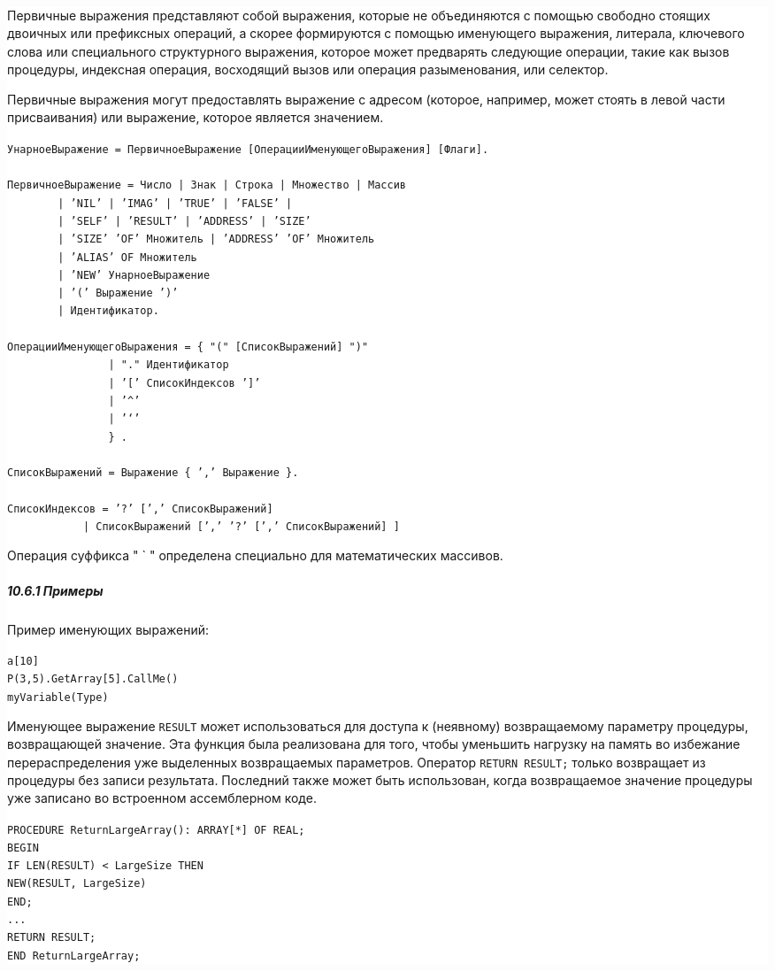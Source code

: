Первичные выражения представляют собой выражения, которые не объединяются с помощью свободно стоящих двоичных или префиксных операций, а скорее формируются с помощью именующего выражения, литерала, ключевого слова или специального структурного выражения, которое может предварять следующие операции, такие как вызов процедуры, индексная операция, восходящий вызов или операция разыменования, или селектор.

Первичные выражения могут предоставлять выражение с адресом (которое, например, может стоять в левой части присваивания) или выражение, которое является значением.

```
УнарноеВыражение = ПервичноеВыражение [ОперацииИменующегоВыражения] [Флаги].

ПервичноеВыражение = Число | Знак | Строка | Множество | Массив
		| ’NIL’ | ’IMAG’ | ’TRUE’ | ’FALSE’ |
		| ’SELF’ | ’RESULT’ | ’ADDRESS’ | ’SIZE’
		| ’SIZE’ ’OF’ Множитель | ’ADDRESS’ ’OF’ Множитель
		| ’ALIAS’ OF Множитель
		| ’NEW’ УнарноеВыражение
		| ’(’ Выражение ’)’
		| Идентификатор.

ОперацииИменующегоВыражения = { "(" [СписокВыражений] ")"
				| "." Идентификатор
				| ’[’ СписокИндексов ’]’
				| ’^’
				| ’‘’
				} .

СписокВыражений = Выражение { ’,’ Выражение }.

СписокИндексов = ’?’ [’,’ СписокВыражений]
			| СписокВыражений [’,’ ’?’ [’,’ СписокВыражений] ]
```

Операция суффикса " ` " определена специально для математических массивов.

##### 10.6.1 Примеры

Пример именующих выражений:

```
a[10]
P(3,5).GetArray[5].CallMe()
myVariable(Type)
```

Именующее выражение `RESULT` может использоваться для доступа к (неявному) возвращаемому параметру процедуры, возвращающей значение. Эта функция была реализована для того, чтобы уменьшить нагрузку на память во избежание перераспределения уже выделенных возвращаемых параметров. Оператор `RETURN RESULT;` только возвращает из процедуры без записи результата. Последний также может быть использован, когда возвращаемое значение процедуры уже записано во встроенном ассемблерном коде.

```
PROCEDURE ReturnLargeArray(): ARRAY[*] OF REAL;
BEGIN
IF LEN(RESULT) < LargeSize THEN
NEW(RESULT, LargeSize)
END;
...
RETURN RESULT;
END ReturnLargeArray;
```
